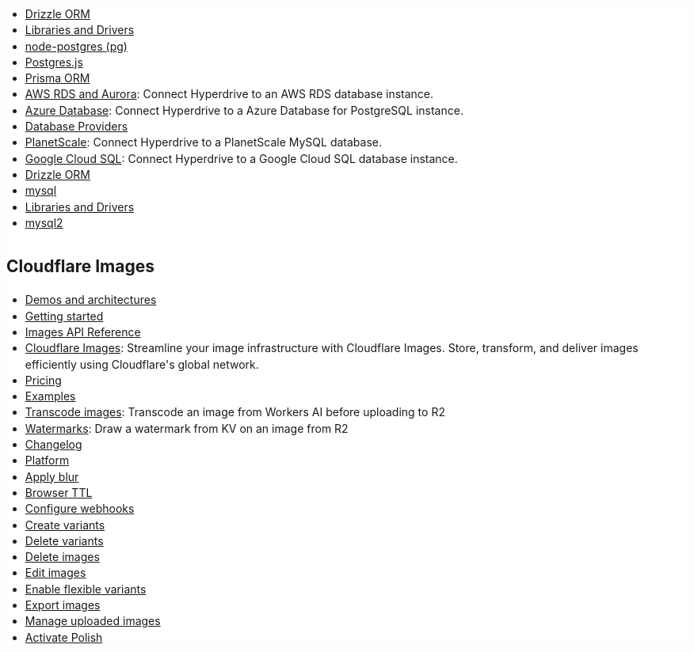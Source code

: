 - [Drizzle ORM](https://developers.cloudflare.com/hyperdrive/examples/connect-to-postgres/postgres-drivers-and-libraries/drizzle-orm/index.md)
- [Libraries and Drivers](https://developers.cloudflare.com/hyperdrive/examples/connect-to-postgres/postgres-drivers-and-libraries/index.md)
- [node-postgres (pg)](https://developers.cloudflare.com/hyperdrive/examples/connect-to-postgres/postgres-drivers-and-libraries/node-postgres/index.md)
- [Postgres.js](https://developers.cloudflare.com/hyperdrive/examples/connect-to-postgres/postgres-drivers-and-libraries/postgres-js/index.md)
- [Prisma ORM](https://developers.cloudflare.com/hyperdrive/examples/connect-to-postgres/postgres-drivers-and-libraries/prisma-orm/index.md)
- [AWS RDS and Aurora](https://developers.cloudflare.com/hyperdrive/examples/connect-to-mysql/mysql-database-providers/aws-rds-aurora/index.md): Connect Hyperdrive to an AWS RDS database instance.
- [Azure Database](https://developers.cloudflare.com/hyperdrive/examples/connect-to-mysql/mysql-database-providers/azure/index.md): Connect Hyperdrive to a Azure Database for PostgreSQL instance.
- [Database Providers](https://developers.cloudflare.com/hyperdrive/examples/connect-to-mysql/mysql-database-providers/index.md)
- [PlanetScale](https://developers.cloudflare.com/hyperdrive/examples/connect-to-mysql/mysql-database-providers/planetscale/index.md): Connect Hyperdrive to a PlanetScale MySQL database.
- [Google Cloud SQL](https://developers.cloudflare.com/hyperdrive/examples/connect-to-mysql/mysql-database-providers/google-cloud-sql/index.md): Connect Hyperdrive to a Google Cloud SQL database instance.
- [Drizzle ORM](https://developers.cloudflare.com/hyperdrive/examples/connect-to-mysql/mysql-drivers-and-libraries/drizzle-orm/index.md)
- [mysql](https://developers.cloudflare.com/hyperdrive/examples/connect-to-mysql/mysql-drivers-and-libraries/mysql/index.md)
- [Libraries and Drivers](https://developers.cloudflare.com/hyperdrive/examples/connect-to-mysql/mysql-drivers-and-libraries/index.md)
- [mysql2](https://developers.cloudflare.com/hyperdrive/examples/connect-to-mysql/mysql-drivers-and-libraries/mysql2/index.md)

## Cloudflare Images

- [Demos and architectures](https://developers.cloudflare.com/images/demos/index.md)
- [Getting started](https://developers.cloudflare.com/images/get-started/index.md)
- [Images API Reference](https://developers.cloudflare.com/images/images-api/index.md)
- [Cloudflare Images](https://developers.cloudflare.com/images/index.md): Streamline your image infrastructure with Cloudflare Images. Store, transform, and deliver images efficiently using Cloudflare's global network.
- [Pricing](https://developers.cloudflare.com/images/pricing/index.md)
- [Examples](https://developers.cloudflare.com/images/examples/index.md)
- [Transcode images](https://developers.cloudflare.com/images/examples/transcode-from-workers-ai/index.md): Transcode an image from Workers AI before uploading to R2
- [Watermarks](https://developers.cloudflare.com/images/examples/watermark-from-kv/index.md): Draw a watermark from KV on an image from R2
- [Changelog](https://developers.cloudflare.com/images/platform/changelog/index.md)
- [Platform](https://developers.cloudflare.com/images/platform/index.md)
- [Apply blur](https://developers.cloudflare.com/images/manage-images/blur-variants/index.md)
- [Browser TTL](https://developers.cloudflare.com/images/manage-images/browser-ttl/index.md)
- [Configure webhooks](https://developers.cloudflare.com/images/manage-images/configure-webhooks/index.md)
- [Create variants](https://developers.cloudflare.com/images/manage-images/create-variants/index.md)
- [Delete variants](https://developers.cloudflare.com/images/manage-images/delete-variants/index.md)
- [Delete images](https://developers.cloudflare.com/images/manage-images/delete-images/index.md)
- [Edit images](https://developers.cloudflare.com/images/manage-images/edit-images/index.md)
- [Enable flexible variants](https://developers.cloudflare.com/images/manage-images/enable-flexible-variants/index.md)
- [Export images](https://developers.cloudflare.com/images/manage-images/export-images/index.md)
- [Manage uploaded images](https://developers.cloudflare.com/images/manage-images/index.md)
- [Activate Polish](https://developers.cloudflare.com/images/polish/activate-polish/index.md)